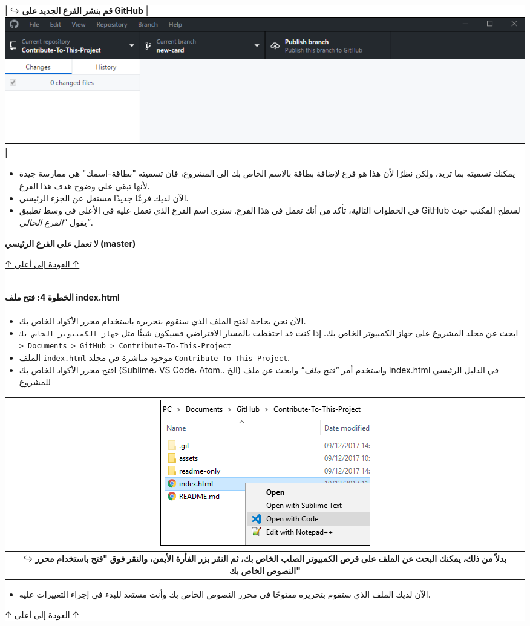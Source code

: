 | :arrow_right_hook: **قم بنشر الفرع الجديد على GitHub**                      | ![نشر الفرع](/readme-only/branch-publish.PNG 'انقر على النشر لإرسال الفرع الجديد إلى مستودعك البعيد على جيت هاب') |

- يمكنك تسميته بما تريد، ولكن نظرًا لأن هذا هو فرع لإضافة بطاقة بالاسم الخاص بك إلى المشروع، فإن تسميته "بطاقة-اسمك" هي ممارسة جيدة لأنها تبقي على وضوح هدف هذا الفرع.
- الآن لديك فرعًا جديدًا مستقل عن الجزء الرئيسي.
- في الخطوات التالية، تأكد من أنك تعمل في هذا الفرع. سترى اسم الفرع الذي تعمل عليه في الأعلى في وسط تطبيق GitHub لسطح المكتب حيث يقول _"الفرع الحالي"_.

**لا تعمل على الفرع الرئيسي (master)**

[↑ العودة إلى أعلى ↑](#فهرس-الوصول-السريع)

---

#### الخطوة 4: فتح ملف index.html

- الآن نحن بحاجة لفتح الملف الذي سنقوم بتحريره باستخدام محرر الأكواد الخاص بك.
- ابحث عن مجلد المشروع على جهاز الكمبيوتر الخاص بك. إذا كنت قد احتفظت بالمسار الافتراضي فسيكون شيئًا مثل `جهاز-الكمبيوتر الخاص بك > Documents > GitHub > Contribute-To-This-Project`
- الملف `index.html` موجود مباشرة في مجلد `Contribute-To-This-Project`.
- افتح محرر الأكواد الخاص بك (Sublime، VS Code، Atom.. الخ) واستخدم أمر _"فتح ملف"_ وابحث عن ملف index.html في الدليل الرئيسي للمشروع

|                  ![فتح ملف index](/readme-only/index-open.PNG 'فتح ملف index.html في محرر النصوص الخاص بك')                   |
| :---------------------------------------------------------------------------------------------------------------------: |
| :arrow_right_hook: **بدلاً من ذلك، يمكنك البحث عن الملف على قرص الكمبيوتر الصلب الخاص بك، ثم النقر بزر الفأرة الأيمن، والنقر فوق "فتح باستخدام محرر النصوص الخاص بك"** |

- الآن لديك الملف الذي ستقوم بتحريره مفتوحًا في محرر النصوص الخاص بك وأنت مستعد للبدء في إجراء التغييرات عليه.

[↑ العودة إلى أعلى ↑](#فهرس-الوصول-السريع)
